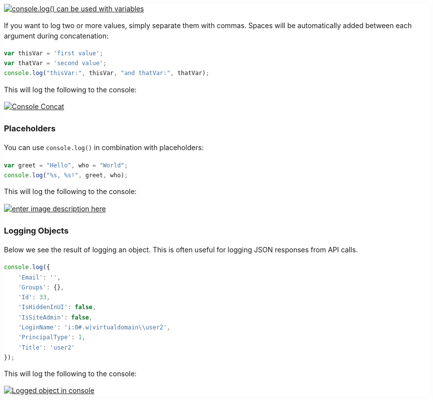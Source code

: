 [<img src="https://i.stack.imgur.com/oSX2F.png" alt="console.log() can be used with variables" />](https://i.stack.imgur.com/oSX2F.png)

If you want to log two or more values, simply separate them with commas. Spaces will be automatically added between each argument during concatenation:



```js
var thisVar = 'first value';
var thatVar = 'second value';
console.log("thisVar:", thisVar, "and thatVar:", thatVar);

```

This will log the following to the console:

[<img src="https://i.stack.imgur.com/LuMaA.png" alt="Console Concat" />](https://i.stack.imgur.com/LuMaA.png)

### Placeholders

You can use `console.log()` in combination with placeholders:

```js
var greet = "Hello", who = "World";
console.log("%s, %s!", greet, who);

```

This will log the following to the console:

[<img src="https://i.stack.imgur.com/KfHut.png" alt="enter image description here" />](https://i.stack.imgur.com/KfHut.png)

### Logging Objects

Below we see the result of logging an object. This is often useful for logging JSON responses from API calls.



```js
console.log({
    'Email': '', 
    'Groups': {},
    'Id': 33,
    'IsHiddenInUI': false,
    'IsSiteAdmin': false,
    'LoginName': 'i:0#.w|virtualdomain\\user2',
    'PrincipalType': 1,
    'Title': 'user2'
});

```


This will log the following to the console:

[<img src="https://i.stack.imgur.com/Zxd6g.png" alt="Logged object in console" />](https://i.stack.imgur.com/Zxd6g.png)
